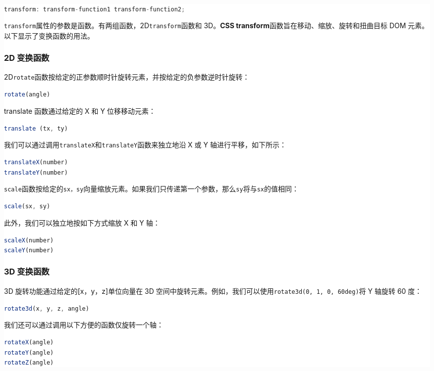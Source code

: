 ```js
transform: transform-function1 transform-function2;

```

`transform`属性的参数是函数。有两组函数，2D`transform`函数和 3D。**CSS transform**函数旨在移动、缩放、旋转和扭曲目标 DOM 元素。以下显示了变换函数的用法。

### 2D 变换函数

2D`rotate`函数按给定的正参数顺时针旋转元素，并按给定的负参数逆时针旋转：

```js
rotate(angle)

```

translate 函数通过给定的 X 和 Y 位移移动元素：

```js
translate (tx, ty)

```

我们可以通过调用`translateX`和`translateY`函数来独立地沿 X 或 Y 轴进行平移，如下所示：

```js
translateX(number)
translateY(number)

```

`scale`函数按给定的`sx，sy`向量缩放元素。如果我们只传递第一个参数，那么`sy`将与`sx`的值相同：

```js
scale(sx, sy)

```

此外，我们可以独立地按如下方式缩放 X 和 Y 轴：

```js
scaleX(number)
scaleY(number)

```

### 3D 变换函数

3D 旋转功能通过给定的[x，y，z]单位向量在 3D 空间中旋转元素。例如，我们可以使用`rotate3d(0, 1, 0, 60deg)`将 Y 轴旋转 60 度：

```js
rotate3d(x, y, z, angle)

```

我们还可以通过调用以下方便的函数仅旋转一个轴：

```js
rotateX(angle)
rotateY(angle)
rotateZ(angle)

```
